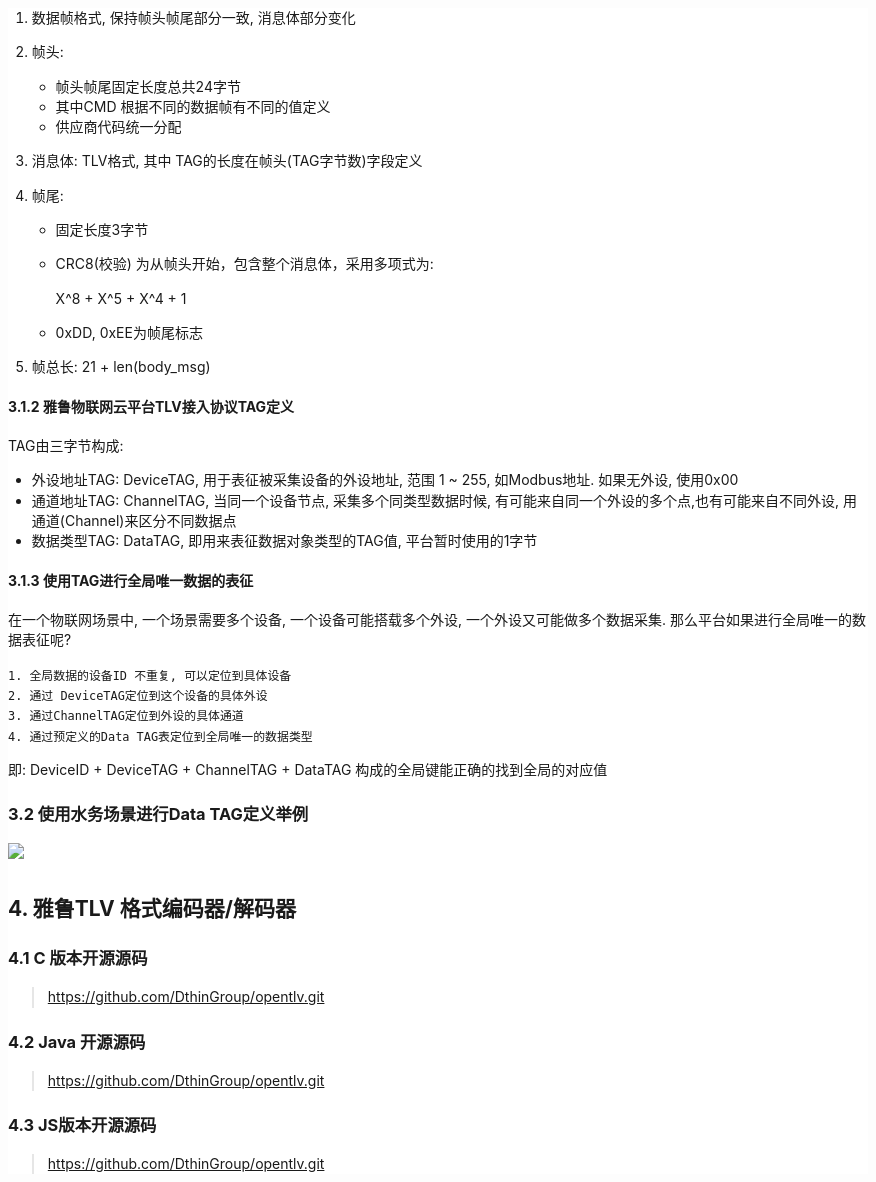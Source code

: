 1. 数据帧格式, 保持帧头帧尾部分一致, 消息体部分变化

2. 帧头: 

   - 帧头帧尾固定长度总共24字节
   - 其中CMD 根据不同的数据帧有不同的值定义
   - 供应商代码统一分配 

3. 消息体: TLV格式, 其中 TAG的长度在帧头(TAG字节数)字段定义

4. 帧尾: 

   - 固定长度3字节

   - CRC8(校验) 为从帧头开始，包含整个消息体，采用多项式为:

     X^8 + X^5 + X^4 + 1

   - 0xDD, 0xEE为帧尾标志

5. 帧总长: 21 + len(body_msg)

#### 3.1.2 雅鲁物联网云平台TLV接入协议TAG定义

TAG由三字节构成:

- 外设地址TAG: DeviceTAG, 用于表征被采集设备的外设地址, 范围 1 ~ 255, 如Modbus地址. 如果无外设, 使用0x00
- 通道地址TAG: ChannelTAG, 当同一个设备节点, 采集多个同类型数据时候, 有可能来自同一个外设的多个点,也有可能来自不同外设, 用通道(Channel)来区分不同数据点
- 数据类型TAG: DataTAG, 即用来表征数据对象类型的TAG值, 平台暂时使用的1字节

#### 3.1.3 使用TAG进行全局唯一数据的表征

在一个物联网场景中, 一个场景需要多个设备, 一个设备可能搭载多个外设, 一个外设又可能做多个数据采集. 那么平台如果进行全局唯一的数据表征呢?

 	1. 全局数据的设备ID 不重复, 可以定位到具体设备
 	2. 通过 DeviceTAG定位到这个设备的具体外设
 	3. 通过ChannelTAG定位到外设的具体通道
 	4. 通过预定义的Data TAG表定位到全局唯一的数据类型

即: DeviceID + DeviceTAG + ChannelTAG + DataTAG 构成的全局键能正确的找到全局的对应值

### 3.2 使用水务场景进行Data TAG定义举例

![](./ref/yarlung_tag_demo.jpg)



## 4. 雅鲁TLV 格式编码器/解码器

### 4.1 C 版本开源源码

> https://github.com/DthinGroup/opentlv.git

### 4.2 Java 开源源码

> https://github.com/DthinGroup/opentlv.git

### 4.3 JS版本开源源码

> https://github.com/DthinGroup/opentlv.git



